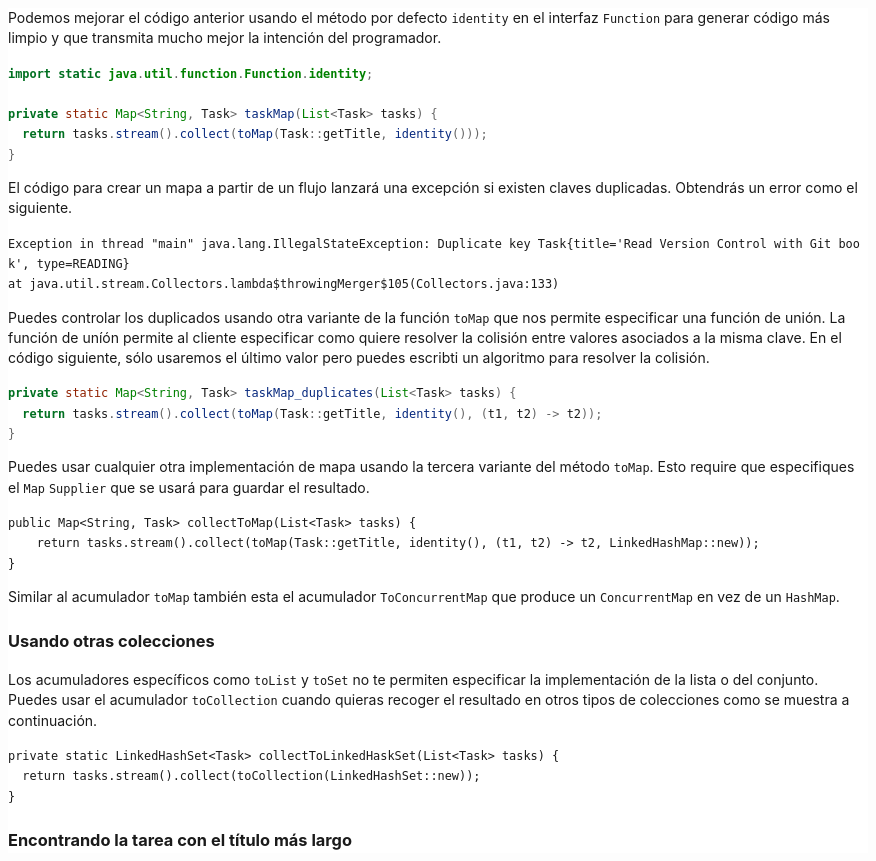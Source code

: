 Podemos mejorar el código anterior usando el método por defecto `identity` en el interfaz `Function` para generar código más limpio y que transmita mucho mejor la intención del programador.

```java
import static java.util.function.Function.identity;

private static Map<String, Task> taskMap(List<Task> tasks) {
  return tasks.stream().collect(toMap(Task::getTitle, identity()));
}
```

El código para crear un mapa a partir de un flujo lanzará una excepción si existen claves duplicadas. Obtendrás un error como el siguiente.

```
Exception in thread "main" java.lang.IllegalStateException: Duplicate key Task{title='Read Version Control with Git book', type=READING}
at java.util.stream.Collectors.lambda$throwingMerger$105(Collectors.java:133)
```

Puedes controlar los duplicados usando otra variante de la función `toMap` que nos permite especificar una función de unión. La función de uníón permite al cliente especificar como quiere resolver la colisión entre valores asociados a la misma clave. En el código siguiente, sólo usaremos el último valor pero puedes escribti un algoritmo para resolver la colisión.

```java
private static Map<String, Task> taskMap_duplicates(List<Task> tasks) {
  return tasks.stream().collect(toMap(Task::getTitle, identity(), (t1, t2) -> t2));
}
```

Puedes usar cualquier otra implementación de mapa usando la tercera variante del método `toMap`. Esto require que especifiques el `Map` `Supplier` que se usará para guardar el resultado.

```
public Map<String, Task> collectToMap(List<Task> tasks) {
    return tasks.stream().collect(toMap(Task::getTitle, identity(), (t1, t2) -> t2, LinkedHashMap::new));
}
```

Similar al acumulador `toMap` también esta el acumulador `ToConcurrentMap` que produce un `ConcurrentMap` en vez de un `HashMap`.

### Usando otras colecciones

Los acumuladores específicos como `toList` y `toSet` no te permiten especificar la implementación de la lista o del conjunto. Puedes usar el acumulador `toCollection` cuando quieras recoger el resultado en otros tipos de colecciones como se muestra a continuación.

```
private static LinkedHashSet<Task> collectToLinkedHaskSet(List<Task> tasks) {
  return tasks.stream().collect(toCollection(LinkedHashSet::new));
}
```

### Encontrando la tarea con el título más largo
